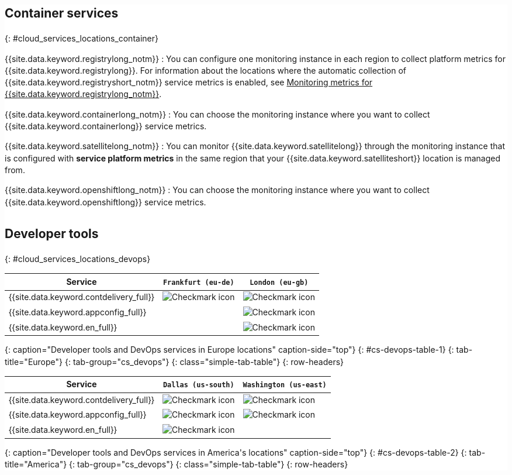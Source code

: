 ## Container services
{: #cloud_services_locations_container}

{{site.data.keyword.registrylong_notm}}
:   You can configure one monitoring instance in each region to collect platform metrics for {{site.data.keyword.registrylong}}. For information about the locations where the automatic collection of {{site.data.keyword.registryshort_notm}} service metrics is enabled, see [Monitoring metrics for {{site.data.keyword.registrylong_notm}}](/docs/Registry?topic=Registry-registry_monitor#registry_monitor_locations).

{{site.data.keyword.containerlong_notm}}
:   You can choose the monitoring instance where you want to collect {{site.data.keyword.containerlong}} service metrics.

{{site.data.keyword.satellitelong_notm}}
:   You can monitor {{site.data.keyword.satellitelong}} through the monitoring instance that is configured with **service platform metrics** in the same region that your {{site.data.keyword.satelliteshort}} location is managed from.

{{site.data.keyword.openshiftlong_notm}}
:   You can choose the monitoring instance where you want to collect {{site.data.keyword.openshiftlong}} service metrics.

## Developer tools
{: #cloud_services_locations_devops}

| Service                                                       | `Frankfurt (eu-de)` | `London (eu-gb)` |
|---------------------------------------------------------------|---------------------|------------------|
| {{site.data.keyword.contdelivery_full}} | ![Checkmark icon](../images/checkmark-icon.svg) | ![Checkmark icon](../images/checkmark-icon.svg) |
| {{site.data.keyword.appconfig_full}}    |                                                 |![Checkmark icon](../images/checkmark-icon.svg) |
| {{site.data.keyword.en_full}}    |                                                 |![Checkmark icon](../images/checkmark-icon.svg) |
{: caption="Developer tools and DevOps services in Europe locations" caption-side="top"}
{: #cs-devops-table-1}
{: tab-title="Europe"}
{: tab-group="cs_devops"}
{: class="simple-tab-table"}
{: row-headers}

| Service                                        | `Dallas (us-south)` | `Washington (us-east)`             |
|------------------------------------------------|---------------------|------------------------------------|
| {{site.data.keyword.contdelivery_full}} | ![Checkmark icon](../images/checkmark-icon.svg) | ![Checkmark icon](../images/checkmark-icon.svg) |
| {{site.data.keyword.appconfig_full}}    | ![Checkmark icon](../images/checkmark-icon.svg) | ![Checkmark icon](../images/checkmark-icon.svg) |
| {{site.data.keyword.en_full}}    | ![Checkmark icon](../images/checkmark-icon.svg) |                             |
{: caption="Developer tools and DevOps services in America's locations" caption-side="top"}
{: #cs-devops-table-2}
{: tab-title="America"}
{: tab-group="cs_devops"}
{: class="simple-tab-table"}
{: row-headers}
